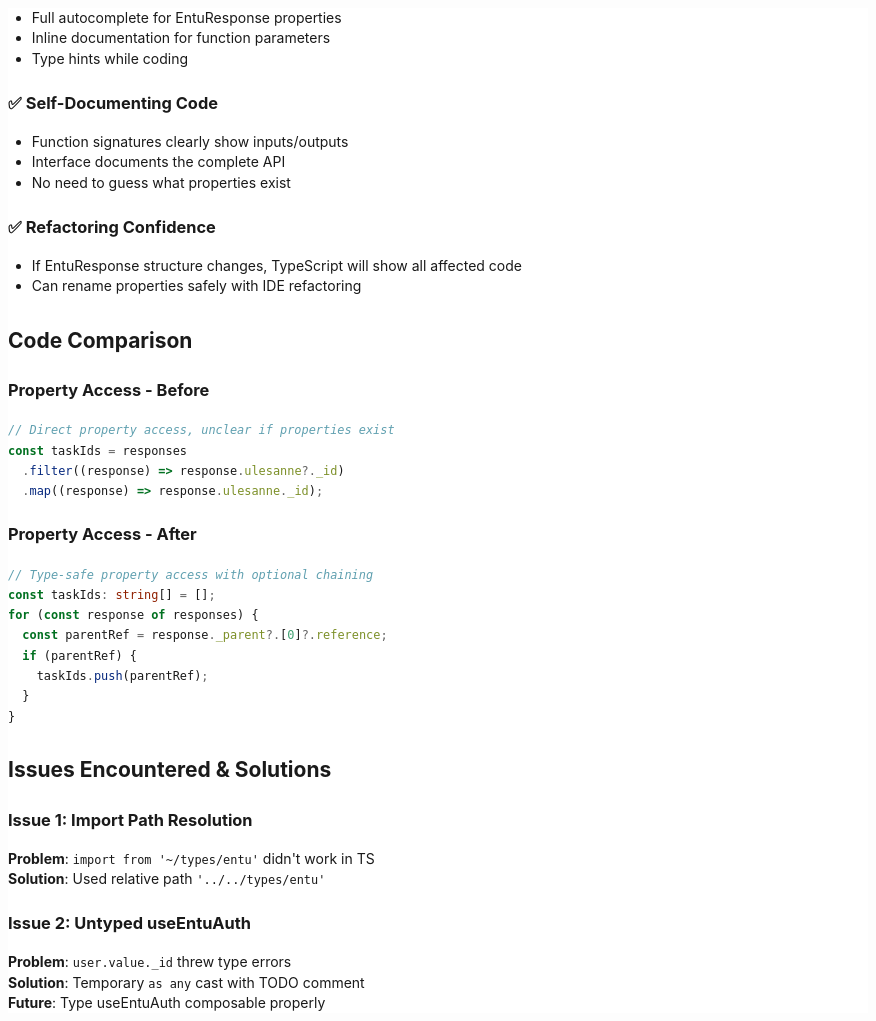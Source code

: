 - Full autocomplete for EntuResponse properties
- Inline documentation for function parameters
- Type hints while coding

### ✅ Self-Documenting Code

- Function signatures clearly show inputs/outputs
- Interface documents the complete API
- No need to guess what properties exist

### ✅ Refactoring Confidence

- If EntuResponse structure changes, TypeScript will show all affected code
- Can rename properties safely with IDE refactoring

## Code Comparison

### Property Access - Before

```javascript
// Direct property access, unclear if properties exist
const taskIds = responses
  .filter((response) => response.ulesanne?._id)
  .map((response) => response.ulesanne._id);
```

### Property Access - After

```typescript
// Type-safe property access with optional chaining
const taskIds: string[] = [];
for (const response of responses) {
  const parentRef = response._parent?.[0]?.reference;
  if (parentRef) {
    taskIds.push(parentRef);
  }
}
```

## Issues Encountered & Solutions

### Issue 1: Import Path Resolution

**Problem**: `import from '~/types/entu'` didn't work in TS  
**Solution**: Used relative path `'../../types/entu'`

### Issue 2: Untyped useEntuAuth

**Problem**: `user.value._id` threw type errors  
**Solution**: Temporary `as any` cast with TODO comment  
**Future**: Type useEntuAuth composable properly
